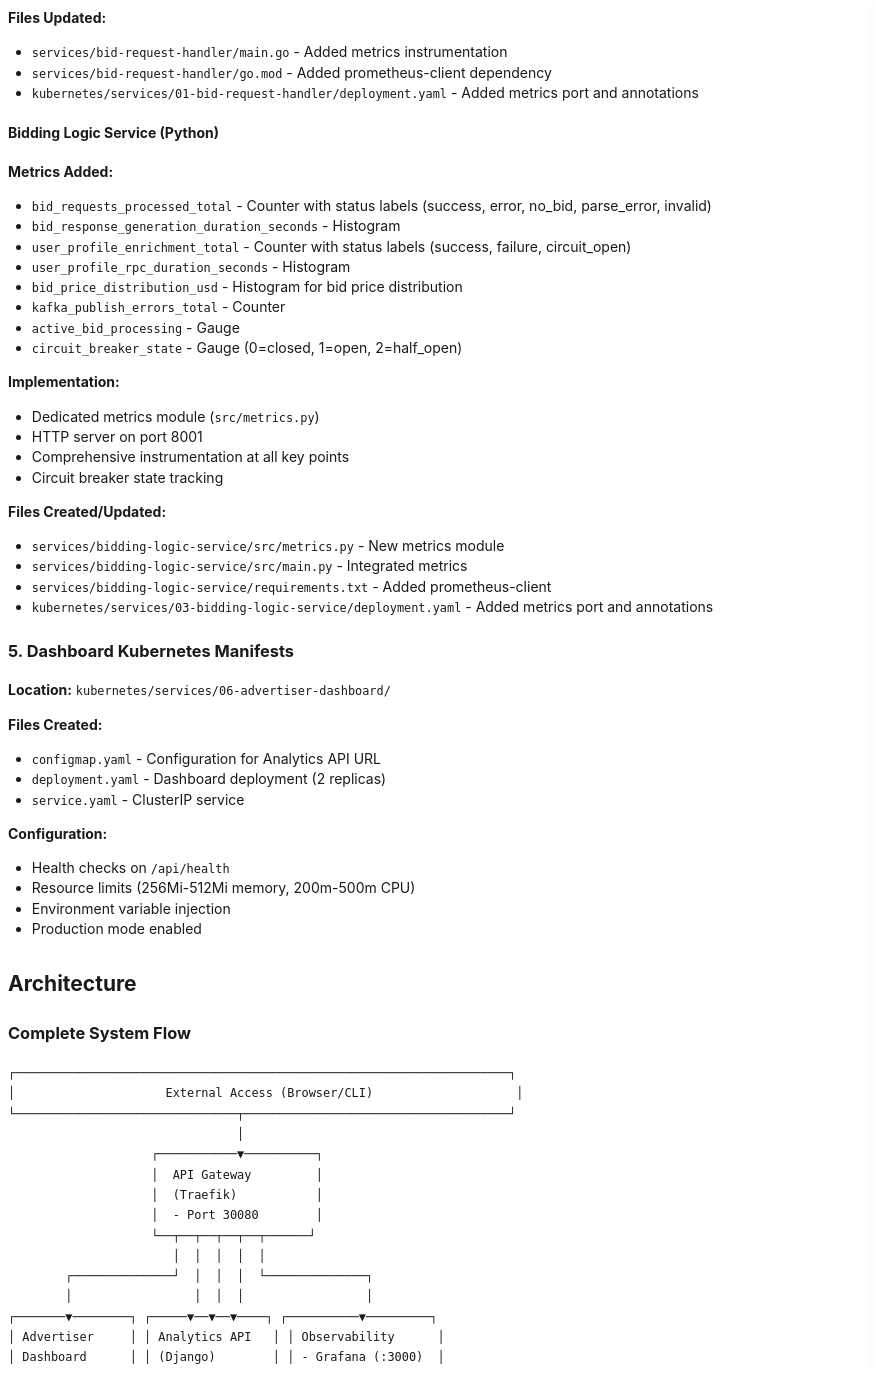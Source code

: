 **Files Updated:**
- `services/bid-request-handler/main.go` - Added metrics instrumentation
- `services/bid-request-handler/go.mod` - Added prometheus-client dependency
- `kubernetes/services/01-bid-request-handler/deployment.yaml` - Added metrics port and annotations

#### Bidding Logic Service (Python)

**Metrics Added:**
- `bid_requests_processed_total` - Counter with status labels (success, error, no_bid, parse_error, invalid)
- `bid_response_generation_duration_seconds` - Histogram
- `user_profile_enrichment_total` - Counter with status labels (success, failure, circuit_open)
- `user_profile_rpc_duration_seconds` - Histogram
- `bid_price_distribution_usd` - Histogram for bid price distribution
- `kafka_publish_errors_total` - Counter
- `active_bid_processing` - Gauge
- `circuit_breaker_state` - Gauge (0=closed, 1=open, 2=half_open)

**Implementation:**
- Dedicated metrics module (`src/metrics.py`)
- HTTP server on port 8001
- Comprehensive instrumentation at all key points
- Circuit breaker state tracking

**Files Created/Updated:**
- `services/bidding-logic-service/src/metrics.py` - New metrics module
- `services/bidding-logic-service/src/main.py` - Integrated metrics
- `services/bidding-logic-service/requirements.txt` - Added prometheus-client
- `kubernetes/services/03-bidding-logic-service/deployment.yaml` - Added metrics port and annotations

### 5. **Dashboard Kubernetes Manifests**

**Location:** `kubernetes/services/06-advertiser-dashboard/`

**Files Created:**
- `configmap.yaml` - Configuration for Analytics API URL
- `deployment.yaml` - Dashboard deployment (2 replicas)
- `service.yaml` - ClusterIP service

**Configuration:**
- Health checks on `/api/health`
- Resource limits (256Mi-512Mi memory, 200m-500m CPU)
- Environment variable injection
- Production mode enabled

## Architecture

### Complete System Flow

```
┌─────────────────────────────────────────────────────────────────────┐
│                     External Access (Browser/CLI)                    │
└───────────────────────────────┬─────────────────────────────────────┘
                                │
                    ┌───────────▼──────────┐
                    │  API Gateway         │
                    │  (Traefik)           │
                    │  - Port 30080        │
                    └──┬──┬──┬──┬──┬──────┘
                       │  │  │  │  │
        ┌──────────────┘  │  │  │  └──────────────┐
        │                 │  │  │                 │
┌───────▼────────┐ ┌─────▼──▼──▼────┐ ┌──────────▼─────────┐
│ Advertiser     │ │ Analytics API   │ │ Observability      │
│ Dashboard      │ │ (Django)        │ │ - Grafana (:3000)  │
```